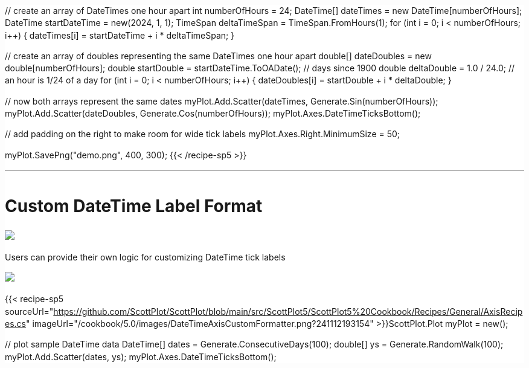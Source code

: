// create an array of DateTimes one hour apart
int numberOfHours = 24;
DateTime[] dateTimes = new DateTime[numberOfHours];
DateTime startDateTime = new(2024, 1, 1);
TimeSpan deltaTimeSpan = TimeSpan.FromHours(1);
for (int i = 0; i &lt; numberOfHours; i++)
{
    dateTimes[i] = startDateTime + i * deltaTimeSpan;
}

// create an array of doubles representing the same DateTimes one hour apart
double[] dateDoubles = new double[numberOfHours];
double startDouble = startDateTime.ToOADate(); // days since 1900
double deltaDouble = 1.0 / 24.0; // an hour is 1/24 of a day
for (int i = 0; i &lt; numberOfHours; i++)
{
    dateDoubles[i] = startDouble + i * deltaDouble;
}

// now both arrays represent the same dates
myPlot.Add.Scatter(dateTimes, Generate.Sin(numberOfHours));
myPlot.Add.Scatter(dateDoubles, Generate.Cos(numberOfHours));
myPlot.Axes.DateTimeTicksBottom();

// add padding on the right to make room for wide tick labels
myPlot.Axes.Right.MinimumSize = 50;

myPlot.SavePng("demo.png", 400, 300);
{{< /recipe-sp5 >}}

<hr class='my-5 invisible'>



<div class='d-flex align-items-center mt-5'>
<h1 class='me-2 text-dark my-0 border-0'>Custom DateTime Label Format</h1>
<a href='/cookbook/5.0/AxisAndTicks/DateTimeAxisCustomFormatter' target='_blank'>
<img src='/images/icons/new-window.svg' style='height: 2rem;' class='new-window-icon'>
</a>
</div>

Users can provide their own logic for customizing DateTime tick labels

[![](/cookbook/5.0/images/DateTimeAxisCustomFormatter.png?241112193154)](/cookbook/5.0/images/DateTimeAxisCustomFormatter.png?241112193154)

{{< recipe-sp5 sourceUrl="https://github.com/ScottPlot/ScottPlot/blob/main/src/ScottPlot5/ScottPlot5%20Cookbook/Recipes/General/AxisRecipes.cs" imageUrl="/cookbook/5.0/images/DateTimeAxisCustomFormatter.png?241112193154" >}}ScottPlot.Plot myPlot = new();

// plot sample DateTime data
DateTime[] dates = Generate.ConsecutiveDays(100);
double[] ys = Generate.RandomWalk(100);
myPlot.Add.Scatter(dates, ys);
myPlot.Axes.DateTimeTicksBottom();
